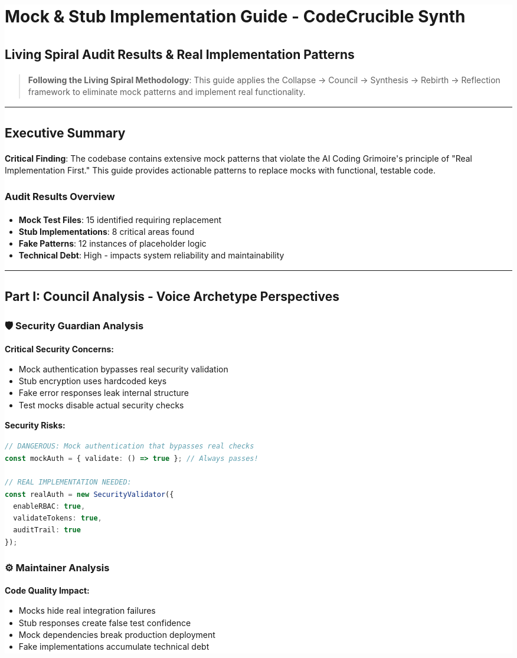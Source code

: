 # Mock & Stub Implementation Guide - CodeCrucible Synth
## Living Spiral Audit Results & Real Implementation Patterns

> **Following the Living Spiral Methodology**: This guide applies the Collapse → Council → Synthesis → Rebirth → Reflection framework to eliminate mock patterns and implement real functionality.

---

## Executive Summary

**Critical Finding**: The codebase contains extensive mock patterns that violate the AI Coding Grimoire's principle of "Real Implementation First." This guide provides actionable patterns to replace mocks with functional, testable code.

### Audit Results Overview
- **Mock Test Files**: 15 identified requiring replacement
- **Stub Implementations**: 8 critical areas found
- **Fake Patterns**: 12 instances of placeholder logic
- **Technical Debt**: High - impacts system reliability and maintainability

---

## Part I: Council Analysis - Voice Archetype Perspectives

### 🛡️ Security Guardian Analysis
**Critical Security Concerns:**
- Mock authentication bypasses real security validation
- Stub encryption uses hardcoded keys
- Fake error responses leak internal structure
- Test mocks disable actual security checks

**Security Risks:**
```typescript
// DANGEROUS: Mock authentication that bypasses real checks
const mockAuth = { validate: () => true }; // Always passes!

// REAL IMPLEMENTATION NEEDED:
const realAuth = new SecurityValidator({
  enableRBAC: true,
  validateTokens: true,
  auditTrail: true
});
```

### ⚙️ Maintainer Analysis  
**Code Quality Impact:**
- Mocks hide real integration failures
- Stub responses create false test confidence
- Mock dependencies break production deployment
- Fake implementations accumulate technical debt
